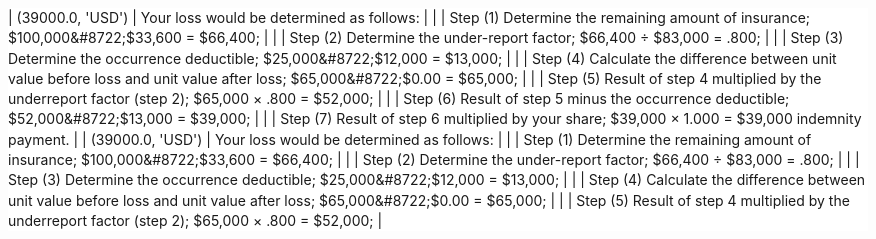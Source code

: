 | (39000.0, 'USD')  | Your loss would be determined as follows:                                                                                                                                                                                                                                                                                                                                                                    |
|                   |             Step (1) Determine the remaining amount of insurance; $100,000&#8722;$33,600 = $66,400;                                                                                                                                                                                                                                                                                                          |
|                   |             Step (2) Determine the under-report factor; $66,400 &#247; $83,000 = .800;                                                                                                                                                                                                                                                                                                                       |
|                   |             Step (3) Determine the occurrence deductible; $25,000&#8722;$12,000 = $13,000;                                                                                                                                                                                                                                                                                                                   |
|                   |             Step (4) Calculate the difference between unit value before loss and unit value after loss; $65,000&#8722;$0.00 = $65,000;                                                                                                                                                                                                                                                                       |
|                   |             Step (5) Result of step 4 multiplied by the underreport factor (step 2); $65,000 &#215; .800 = $52,000;                                                                                                                                                                                                                                                                                          |
|                   |             Step (6) Result of step 5 minus the occurrence deductible; $52,000&#8722;$13,000 = $39,000;                                                                                                                                                                                                                                                                                                      |
|                   |             Step (7) Result of step 6 multiplied by your share; $39,000 &#215; 1.000 = $39,000 indemnity payment.                                                                                                                                                                                                                                                                                            |
| (39000.0, 'USD')  | Your loss would be determined as follows:                                                                                                                                                                                                                                                                                                                                                                    |
|                   |             Step (1) Determine the remaining amount of insurance; $100,000&#8722;$33,600 = $66,400;                                                                                                                                                                                                                                                                                                          |
|                   |             Step (2) Determine the under-report factor; $66,400 &#247; $83,000 = .800;                                                                                                                                                                                                                                                                                                                       |
|                   |             Step (3) Determine the occurrence deductible; $25,000&#8722;$12,000 = $13,000;                                                                                                                                                                                                                                                                                                                   |
|                   |             Step (4) Calculate the difference between unit value before loss and unit value after loss; $65,000&#8722;$0.00 = $65,000;                                                                                                                                                                                                                                                                       |
|                   |             Step (5) Result of step 4 multiplied by the underreport factor (step 2); $65,000 &#215; .800 = $52,000;                                                                                                                                                                                                                                                                                          |